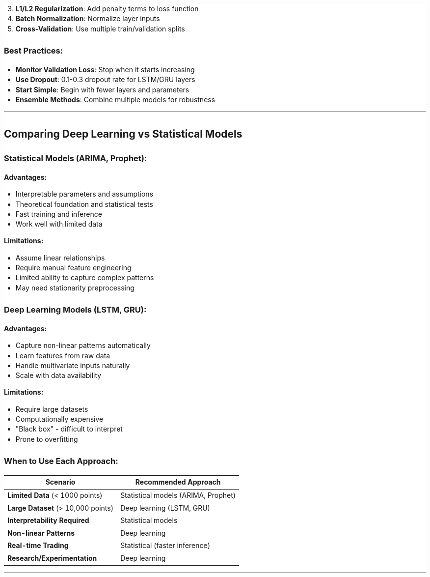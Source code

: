 3. **L1/L2 Regularization**: Add penalty terms to loss function
4. **Batch Normalization**: Normalize layer inputs
5. **Cross-Validation**: Use multiple train/validation splits

### Best Practices:
- **Monitor Validation Loss**: Stop when it starts increasing
- **Use Dropout**: 0.1-0.3 dropout rate for LSTM/GRU layers
- **Start Simple**: Begin with fewer layers and parameters
- **Ensemble Methods**: Combine multiple models for robustness

---

## Comparing Deep Learning vs Statistical Models

### Statistical Models (ARIMA, Prophet):
**Advantages:**
- Interpretable parameters and assumptions
- Theoretical foundation and statistical tests
- Fast training and inference
- Work well with limited data

**Limitations:**
- Assume linear relationships
- Require manual feature engineering
- Limited ability to capture complex patterns
- May need stationarity preprocessing

### Deep Learning Models (LSTM, GRU):
**Advantages:**
- Capture non-linear patterns automatically
- Learn features from raw data
- Handle multivariate inputs naturally
- Scale with data availability

**Limitations:**
- Require large datasets
- Computationally expensive
- "Black box" - difficult to interpret
- Prone to overfitting

### When to Use Each Approach:

| Scenario | Recommended Approach |
|----------|----------------------|
| **Limited Data** (< 1000 points) | Statistical models (ARIMA, Prophet) |
| **Large Dataset** (> 10,000 points) | Deep learning (LSTM, GRU) |
| **Interpretability Required** | Statistical models |
| **Non-linear Patterns** | Deep learning |
| **Real-time Trading** | Statistical (faster inference) |
| **Research/Experimentation** | Deep learning |

---